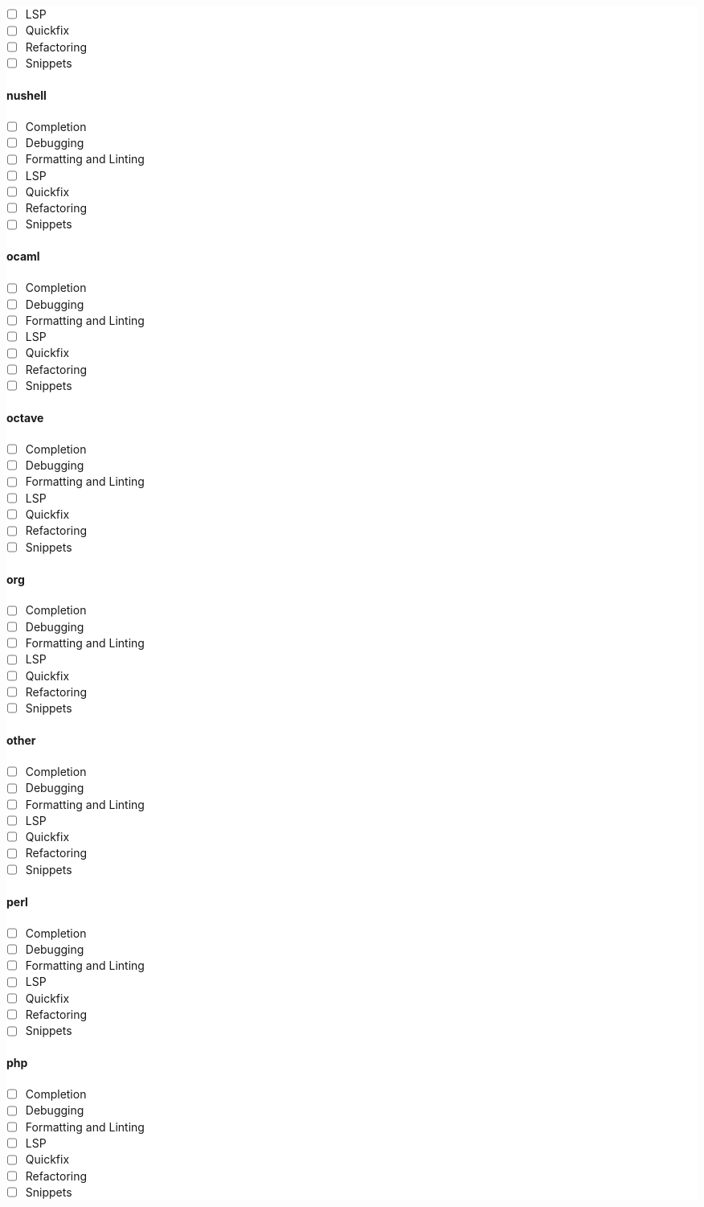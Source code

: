 - [ ] LSP
- [ ] Quickfix
- [ ] Refactoring
- [ ] Snippets
#### nushell
- [ ] Completion
- [ ] Debugging
- [ ] Formatting and Linting
- [ ] LSP
- [ ] Quickfix
- [ ] Refactoring
- [ ] Snippets
#### ocaml
- [ ] Completion
- [ ] Debugging
- [ ] Formatting and Linting
- [ ] LSP
- [ ] Quickfix
- [ ] Refactoring
- [ ] Snippets
#### octave
- [ ] Completion
- [ ] Debugging
- [ ] Formatting and Linting
- [ ] LSP
- [ ] Quickfix
- [ ] Refactoring
- [ ] Snippets
#### org
- [ ] Completion
- [ ] Debugging
- [ ] Formatting and Linting
- [ ] LSP
- [ ] Quickfix
- [ ] Refactoring
- [ ] Snippets
#### other
- [ ] Completion
- [ ] Debugging
- [ ] Formatting and Linting
- [ ] LSP
- [ ] Quickfix
- [ ] Refactoring
- [ ] Snippets
#### perl
- [ ] Completion
- [ ] Debugging
- [ ] Formatting and Linting
- [ ] LSP
- [ ] Quickfix
- [ ] Refactoring
- [ ] Snippets
#### php
- [ ] Completion
- [ ] Debugging
- [ ] Formatting and Linting
- [ ] LSP
- [ ] Quickfix
- [ ] Refactoring
- [ ] Snippets